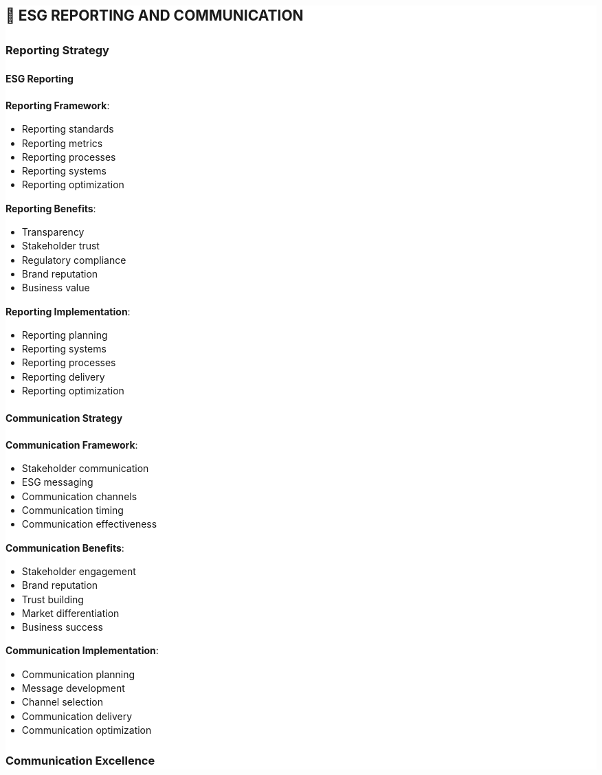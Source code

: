 
## 📢 ESG REPORTING AND COMMUNICATION

### Reporting Strategy

#### ESG Reporting

**Reporting Framework**:
- Reporting standards
- Reporting metrics
- Reporting processes
- Reporting systems
- Reporting optimization

**Reporting Benefits**:
- Transparency
- Stakeholder trust
- Regulatory compliance
- Brand reputation
- Business value

**Reporting Implementation**:
- Reporting planning
- Reporting systems
- Reporting processes
- Reporting delivery
- Reporting optimization

#### Communication Strategy

**Communication Framework**:
- Stakeholder communication
- ESG messaging
- Communication channels
- Communication timing
- Communication effectiveness

**Communication Benefits**:
- Stakeholder engagement
- Brand reputation
- Trust building
- Market differentiation
- Business success

**Communication Implementation**:
- Communication planning
- Message development
- Channel selection
- Communication delivery
- Communication optimization

### Communication Excellence
